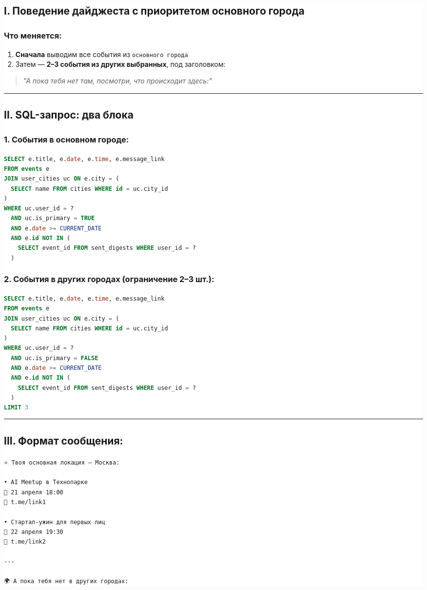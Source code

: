 
## **I. Поведение дайджеста с приоритетом основного города**

### Что меняется:
1. **Сначала** выводим все события из `основного города`
2. Затем — **2–3 события из других выбранных**, под заголовком:
> _"А пока тебя нет там, посмотри, что происходит здесь:"_

---

## **II. SQL-запрос: два блока**

### 1. События в основном городе:
```sql
SELECT e.title, e.date, e.time, e.message_link
FROM events e
JOIN user_cities uc ON e.city = (
  SELECT name FROM cities WHERE id = uc.city_id
)
WHERE uc.user_id = ?
  AND uc.is_primary = TRUE
  AND e.date >= CURRENT_DATE
  AND e.id NOT IN (
    SELECT event_id FROM sent_digests WHERE user_id = ?
  )
```

### 2. События в других городах (ограничение 2–3 шт.):
```sql
SELECT e.title, e.date, e.time, e.message_link
FROM events e
JOIN user_cities uc ON e.city = (
  SELECT name FROM cities WHERE id = uc.city_id
)
WHERE uc.user_id = ?
  AND uc.is_primary = FALSE
  AND e.date >= CURRENT_DATE
  AND e.id NOT IN (
    SELECT event_id FROM sent_digests WHERE user_id = ?
  )
LIMIT 3
```

---

## **III. Формат сообщения:**

```text
⭐ Твоя основная локация — Москва:

• AI Meetup в Технопарке  
📅 21 апреля 18:00  
🔗 t.me/link1

• Стартап-ужин для первых лиц  
📅 22 апреля 19:30  
🔗 t.me/link2

---

🌍 А пока тебя нет в других городах:

```